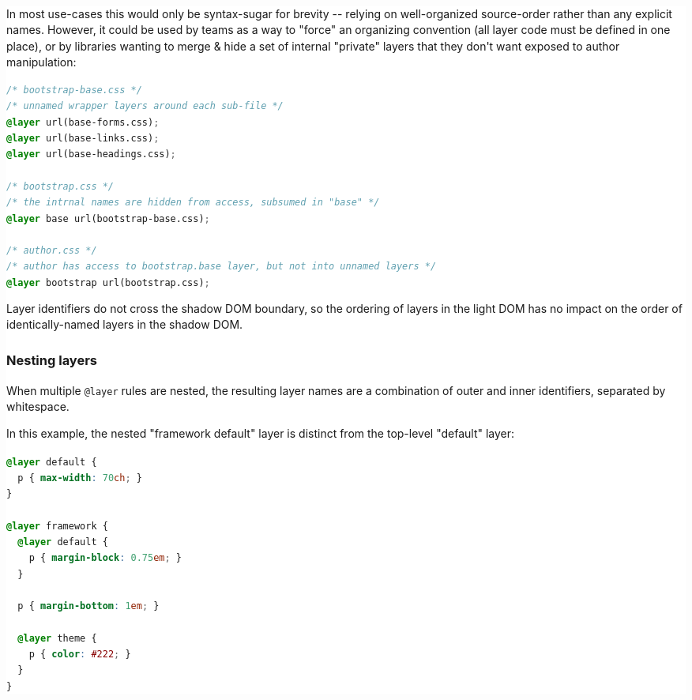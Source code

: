In most use-cases this would only be syntax-sugar for brevity --
relying on well-organized source-order rather than any explicit names.
However, it could be used by teams
as a way to "force" an organizing convention
(all layer code must be defined in one place),
or by libraries wanting to merge & hide a set of internal "private" layers
that they don't want exposed to author manipulation:

```css
/* bootstrap-base.css */
/* unnamed wrapper layers around each sub-file */
@layer url(base-forms.css);
@layer url(base-links.css);
@layer url(base-headings.css);

/* bootstrap.css */
/* the intrnal names are hidden from access, subsumed in "base" */
@layer base url(bootstrap-base.css);

/* author.css */
/* author has access to bootstrap.base layer, but not into unnamed layers */
@layer bootstrap url(bootstrap.css);
```

Layer identifiers do not cross the shadow DOM boundary,
so the ordering of layers in the light DOM has no impact
on the order of identically-named layers in the shadow DOM.

### Nesting layers

When multiple `@layer` rules are nested,
the resulting layer names are a combination
of outer and inner identifiers,
separated by whitespace.

In this example,
the nested "framework default" layer is distinct
from the top-level "default" layer:

```css
@layer default {
  p { max-width: 70ch; }
}

@layer framework {
  @layer default {
    p { margin-block: 0.75em; }
  }

  p { margin-bottom: 1em; }

  @layer theme {
    p { color: #222; }
  }
}
```
